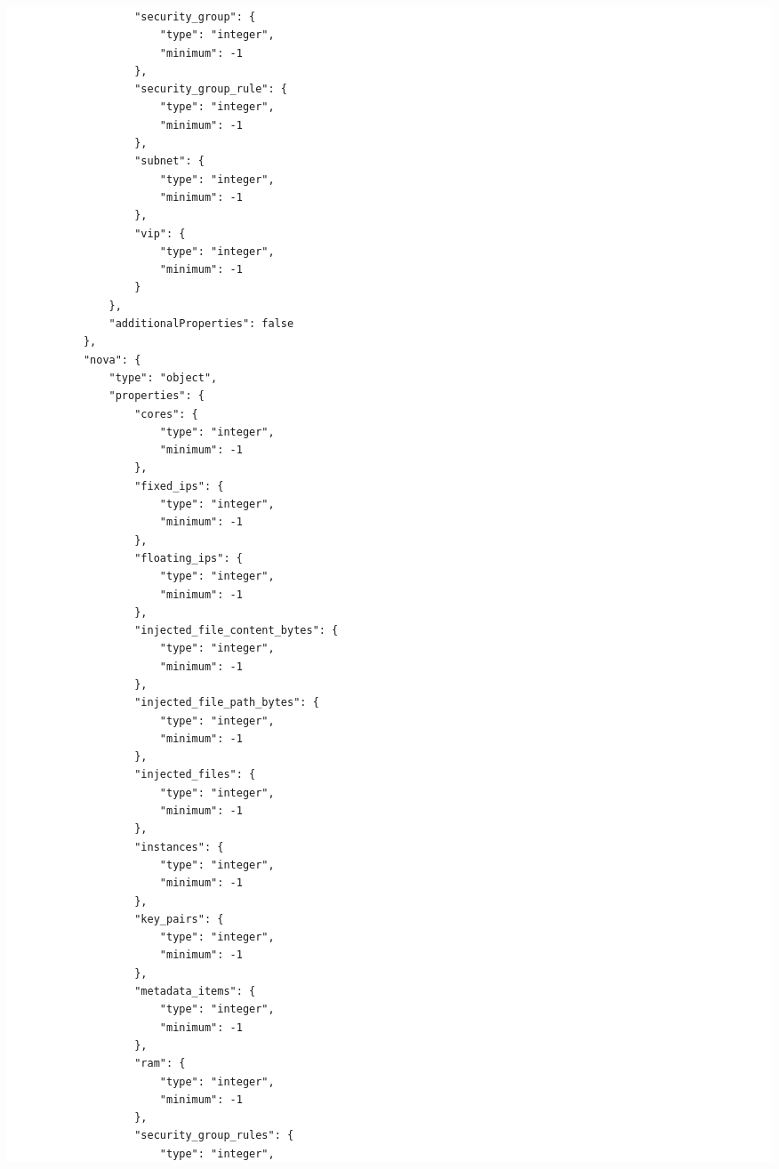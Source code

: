                         "security_group": {
                            "type": "integer", 
                            "minimum": -1
                        }, 
                        "security_group_rule": {
                            "type": "integer", 
                            "minimum": -1
                        }, 
                        "subnet": {
                            "type": "integer", 
                            "minimum": -1
                        }, 
                        "vip": {
                            "type": "integer", 
                            "minimum": -1
                        }
                    }, 
                    "additionalProperties": false
                }, 
                "nova": {
                    "type": "object", 
                    "properties": {
                        "cores": {
                            "type": "integer", 
                            "minimum": -1
                        }, 
                        "fixed_ips": {
                            "type": "integer", 
                            "minimum": -1
                        }, 
                        "floating_ips": {
                            "type": "integer", 
                            "minimum": -1
                        }, 
                        "injected_file_content_bytes": {
                            "type": "integer", 
                            "minimum": -1
                        }, 
                        "injected_file_path_bytes": {
                            "type": "integer", 
                            "minimum": -1
                        }, 
                        "injected_files": {
                            "type": "integer", 
                            "minimum": -1
                        }, 
                        "instances": {
                            "type": "integer", 
                            "minimum": -1
                        }, 
                        "key_pairs": {
                            "type": "integer", 
                            "minimum": -1
                        }, 
                        "metadata_items": {
                            "type": "integer", 
                            "minimum": -1
                        }, 
                        "ram": {
                            "type": "integer", 
                            "minimum": -1
                        }, 
                        "security_group_rules": {
                            "type": "integer", 